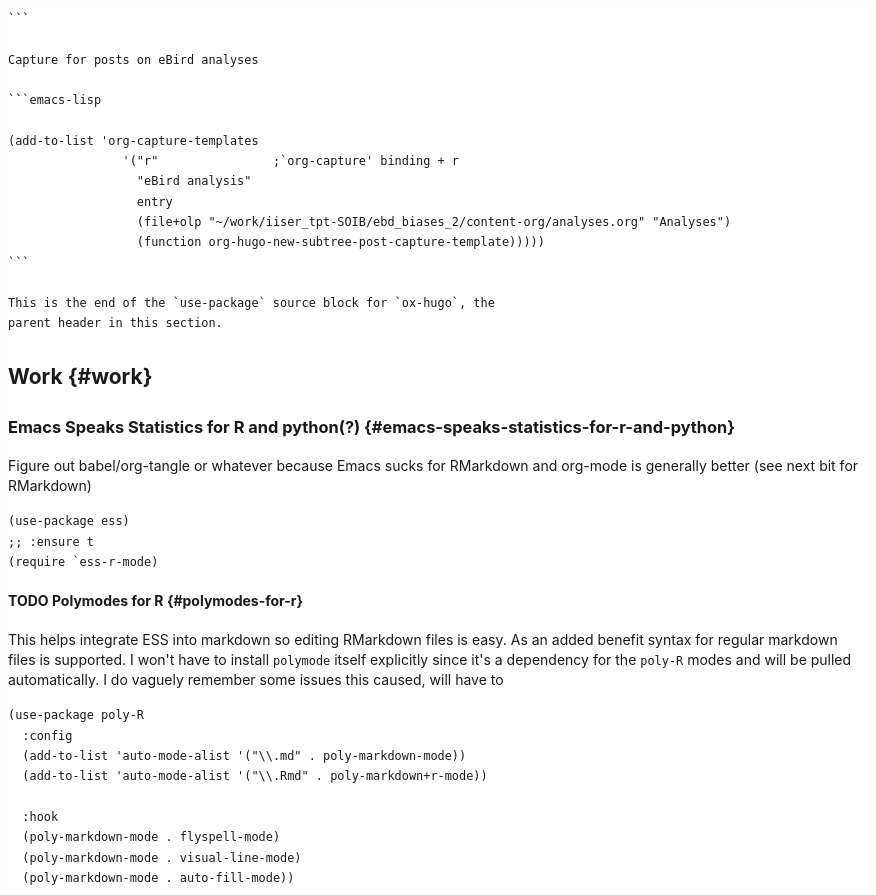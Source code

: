     ```

    Capture for posts on eBird analyses

    ```emacs-lisp

    (add-to-list 'org-capture-templates
                    '("r"                ;`org-capture' binding + r
                      "eBird analysis"
                      entry
                      (file+olp "~/work/iiser_tpt-SOIB/ebd_biases_2/content-org/analyses.org" "Analyses")
                      (function org-hugo-new-subtree-post-capture-template)))))
    ```

    This is the end of the `use-package` source block for `ox-hugo`, the
    parent header in this section.


## Work {#work}


### Emacs Speaks Statistics for **R** and python(?) {#emacs-speaks-statistics-for-r-and-python}

Figure out babel/org-tangle or whatever because Emacs sucks for
RMarkdown and org-mode is generally better (see next bit for RMarkdown)

```emacs-lisp
(use-package ess)
;; :ensure t
(require `ess-r-mode)
```


#### <span class="org-todo todo TODO">TODO</span> Polymodes for R {#polymodes-for-r}

This helps integrate ESS into markdown so editing RMarkdown files is
easy. As an added benefit syntax for regular markdown files is
supported. I won't have to install `polymode` itself explicitly since
it's a dependency for the `poly-R` modes and will be pulled
automatically. I do vaguely remember some issues this caused, will
have to

```emacs-lisp
(use-package poly-R
  :config
  (add-to-list 'auto-mode-alist '("\\.md" . poly-markdown-mode))
  (add-to-list 'auto-mode-alist '("\\.Rmd" . poly-markdown+r-mode))

  :hook
  (poly-markdown-mode . flyspell-mode)
  (poly-markdown-mode . visual-line-mode)
  (poly-markdown-mode . auto-fill-mode))
```
